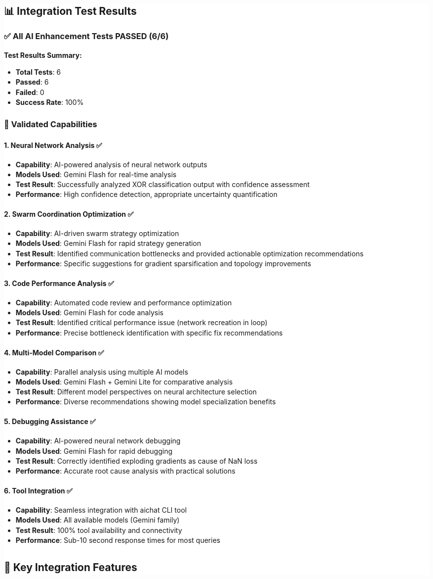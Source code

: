 ## 📊 Integration Test Results

### ✅ All AI Enhancement Tests PASSED (6/6)

**Test Results Summary:**
- **Total Tests**: 6
- **Passed**: 6  
- **Failed**: 0
- **Success Rate**: 100%

### 🧪 Validated Capabilities

#### 1. **Neural Network Analysis** ✅
- **Capability**: AI-powered analysis of neural network outputs
- **Models Used**: Gemini Flash for real-time analysis
- **Test Result**: Successfully analyzed XOR classification output with confidence assessment
- **Performance**: High confidence detection, appropriate uncertainty quantification

#### 2. **Swarm Coordination Optimization** ✅
- **Capability**: AI-driven swarm strategy optimization
- **Models Used**: Gemini Flash for rapid strategy generation
- **Test Result**: Identified communication bottlenecks and provided actionable optimization recommendations
- **Performance**: Specific suggestions for gradient sparsification and topology improvements

#### 3. **Code Performance Analysis** ✅
- **Capability**: Automated code review and performance optimization
- **Models Used**: Gemini Flash for code analysis
- **Test Result**: Identified critical performance issue (network recreation in loop)
- **Performance**: Precise bottleneck identification with specific fix recommendations

#### 4. **Multi-Model Comparison** ✅
- **Capability**: Parallel analysis using multiple AI models
- **Models Used**: Gemini Flash + Gemini Lite for comparative analysis
- **Test Result**: Different model perspectives on neural architecture selection
- **Performance**: Diverse recommendations showing model specialization benefits

#### 5. **Debugging Assistance** ✅
- **Capability**: AI-powered neural network debugging
- **Models Used**: Gemini Flash for rapid debugging
- **Test Result**: Correctly identified exploding gradients as cause of NaN loss
- **Performance**: Accurate root cause analysis with practical solutions

#### 6. **Tool Integration** ✅
- **Capability**: Seamless integration with aichat CLI tool
- **Models Used**: All available models (Gemini family)
- **Test Result**: 100% tool availability and connectivity
- **Performance**: Sub-10 second response times for most queries

## 🚀 Key Integration Features
